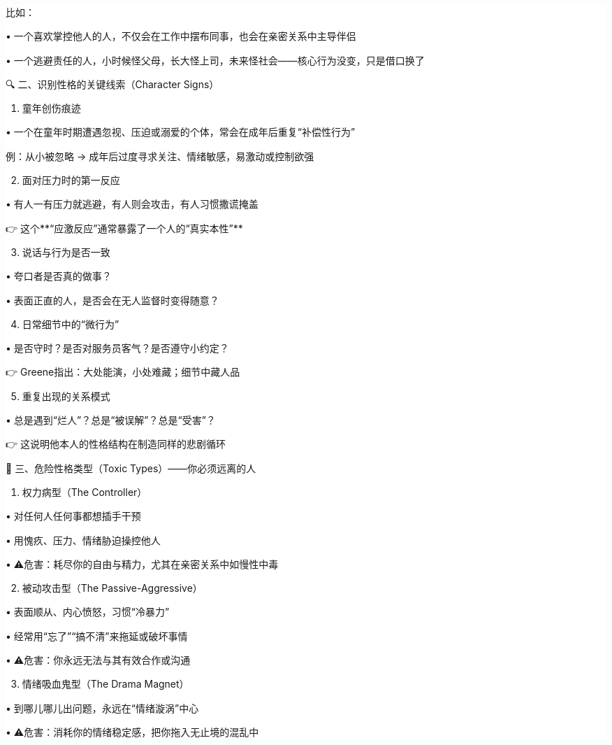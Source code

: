 
比如：

 •	一个喜欢掌控他人的人，不仅会在工作中摆布同事，也会在亲密关系中主导伴侣

 •	一个逃避责任的人，小时候怪父母，长大怪上司，未来怪社会——核心行为没变，只是借口换了



🔍 二、识别性格的关键线索（Character Signs）


1. 童年创伤痕迹

 •	一个在童年时期遭遇忽视、压迫或溺爱的个体，常会在成年后重复“补偿性行为”

例：从小被忽略 → 成年后过度寻求关注、情绪敏感，易激动或控制欲强


2. 面对压力时的第一反应

 •	有人一有压力就逃避，有人则会攻击，有人习惯撒谎掩盖

👉 这个**“应激反应”通常暴露了一个人的“真实本性”**

3. 说话与行为是否一致

 •	夸口者是否真的做事？

 •	表面正直的人，是否会在无人监督时变得随意？


4. 日常细节中的“微行为”

 •	是否守时？是否对服务员客气？是否遵守小约定？

👉 Greene指出：大处能演，小处难藏；细节中藏人品

5. 重复出现的关系模式

 •	总是遇到“烂人”？总是“被误解”？总是“受害”？

👉 这说明他本人的性格结构在制造同样的悲剧循环


🧨 三、危险性格类型（Toxic Types）——你必须远离的人

1. 权力病型（The Controller）

 •	对任何人任何事都想插手干预

 •	用愧疚、压力、情绪胁迫操控他人

 •	⚠️危害：耗尽你的自由与精力，尤其在亲密关系中如慢性中毒

2. 被动攻击型（The Passive-Aggressive）

 •	表面顺从、内心愤怒，习惯“冷暴力”

 •	经常用“忘了”“搞不清”来拖延或破坏事情

 •	⚠️危害：你永远无法与其有效合作或沟通

3. 情绪吸血鬼型（The Drama Magnet）

 •	到哪儿哪儿出问题，永远在“情绪漩涡”中心

 •	⚠️危害：消耗你的情绪稳定感，把你拖入无止境的混乱中
